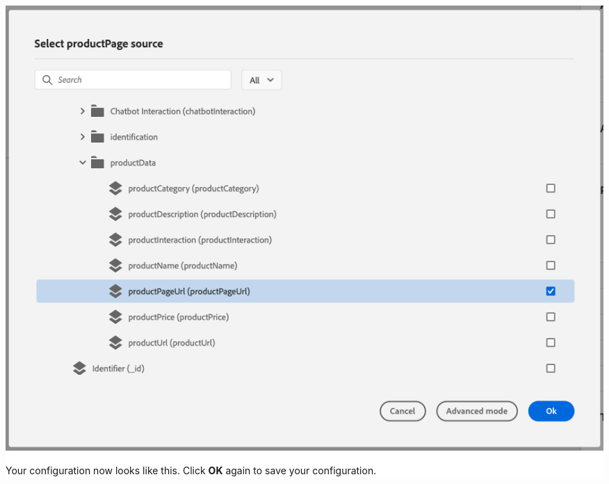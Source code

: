![ACOP](./images/srcln2.png)

Your configuration now looks like this. Click **OK** again to save your configuration.
